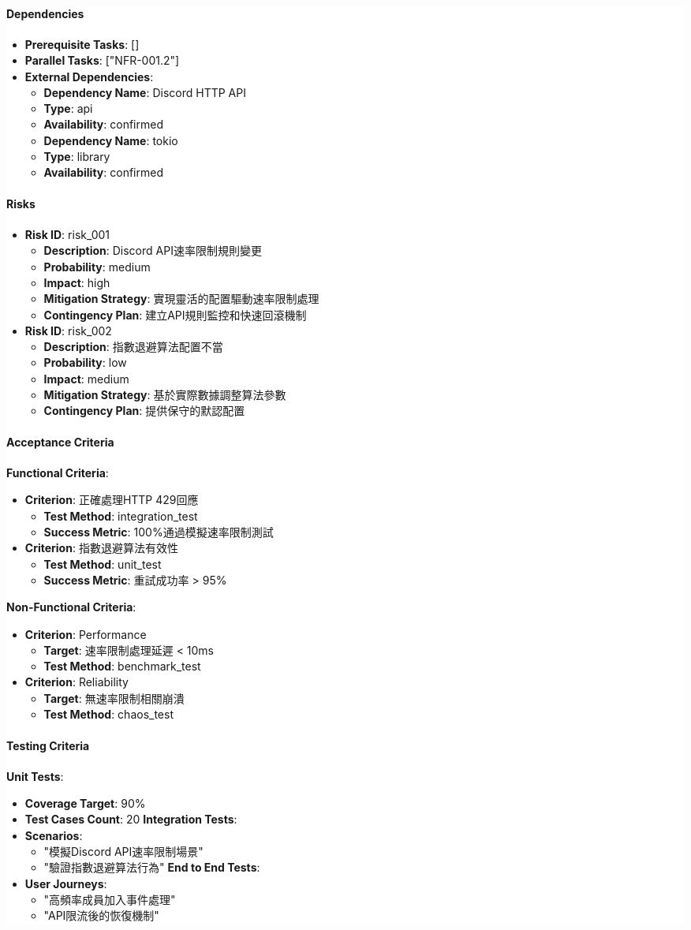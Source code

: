 
#### Dependencies
- **Prerequisite Tasks**: []
- **Parallel Tasks**: ["NFR-001.2"]
- **External Dependencies**:
  - **Dependency Name**: Discord HTTP API
  - **Type**: api
  - **Availability**: confirmed
  - **Dependency Name**: tokio
  - **Type**: library
  - **Availability**: confirmed

#### Risks
- **Risk ID**: risk_001
  - **Description**: Discord API速率限制規則變更
  - **Probability**: medium
  - **Impact**: high
  - **Mitigation Strategy**: 實現靈活的配置驅動速率限制處理
  - **Contingency Plan**: 建立API規則監控和快速回滾機制
- **Risk ID**: risk_002
  - **Description**: 指數退避算法配置不當
  - **Probability**: low
  - **Impact**: medium
  - **Mitigation Strategy**: 基於實際數據調整算法參數
  - **Contingency Plan**: 提供保守的默認配置

#### Acceptance Criteria
**Functional Criteria**:
- **Criterion**: 正確處理HTTP 429回應
  - **Test Method**: integration_test
  - **Success Metric**: 100%通過模擬速率限制測試
- **Criterion**: 指數退避算法有效性
  - **Test Method**: unit_test
  - **Success Metric**: 重試成功率 > 95%

**Non-Functional Criteria**:
- **Criterion**: Performance
  - **Target**: 速率限制處理延遲 < 10ms
  - **Test Method**: benchmark_test
- **Criterion**: Reliability
  - **Target**: 無速率限制相關崩潰
  - **Test Method**: chaos_test

#### Testing Criteria
**Unit Tests**:
- **Coverage Target**: 90%
- **Test Cases Count**: 20
**Integration Tests**:
- **Scenarios**:
  - "模擬Discord API速率限制場景"
  - "驗證指數退避算法行為"
**End to End Tests**:
- **User Journeys**:
  - "高頻率成員加入事件處理"
  - "API限流後的恢復機制"
